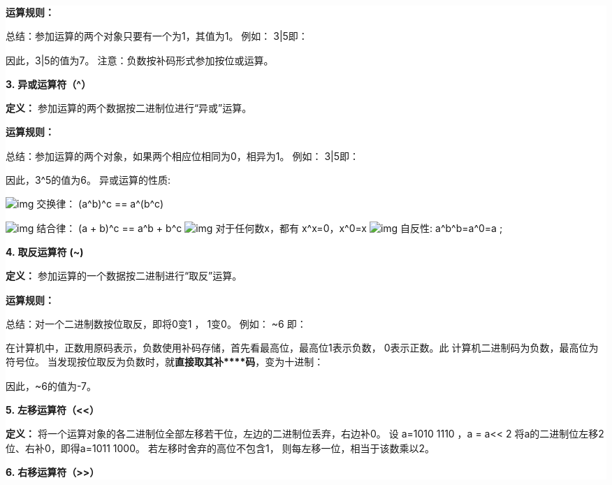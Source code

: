 **运算规则：**

 



总结：参加运算的两个对象只要有一个为1，其值为1。 例如： 3|5即：



 



因此，3|5的值为7。 注意：负数按补码形式参加按位或运算。

**3.** **异或运算符（****^****）**

**定义：** 参加运算的两个数据按二进制位进行“异或”运算。

**运算规则：**

 



总结：参加运算的两个对象，如果两个相应位相同为0，相异为1。 例如： 3|5即：

 



因此，3^5的值为6。 异或运算的性质:

![img](file:///C:\Users\TTT\AppData\Local\Temp\ksohtml3144\wps227.jpg)   交换律： (a^b)^c == a^(b^c)

![img](file:///C:\Users\TTT\AppData\Local\Temp\ksohtml3144\wps228.jpg)  结合律： (a + b)^c == a^b + b^c ![img](file:///C:\Users\TTT\AppData\Local\Temp\ksohtml3144\wps229.jpg)  对于任何数x，都有  x^x=0，x^0=x  ![img](file:///C:\Users\TTT\AppData\Local\Temp\ksohtml3144\wps230.jpg)   自反性:  a^b^b=a^0=a ;

**4.** **取反运算符** **(~)**

**定义：** 参加运算的一个数据按二进制进行“取反”运算。

**运算规则：**

 



总结：对一个二进制数按位取反，即将0变1 ， 1变0。 例如： ~6 即：

 



在计算机中，正数用原码表示，负数使用补码存储，首先看最高位，最高位1表示负数， 0表示正数。此 计算机二进制码为负数，最高位为符号位。  当发现按位取反为负数时，就**直接取其补****码**，变为十进制：

 



因此，~6的值为-7。



**5.** **左移运算符（****<<****）**                                                                                           [ ](af://n850)

**定义：** 将一个运算对象的各二进制位全部左移若干位，左边的二进制位丢弃，右边补0。 设 a=1010      1110 ，a = a<< 2 将a的二进制位左移2位、右补0，即得a=1011 1000。 若左移时舍弃的高位不包含1， 则每左移一位，相当于该数乘以2。

**6.** **右移运算符（****>>****）**                                                                                           [ ](af://n852)
